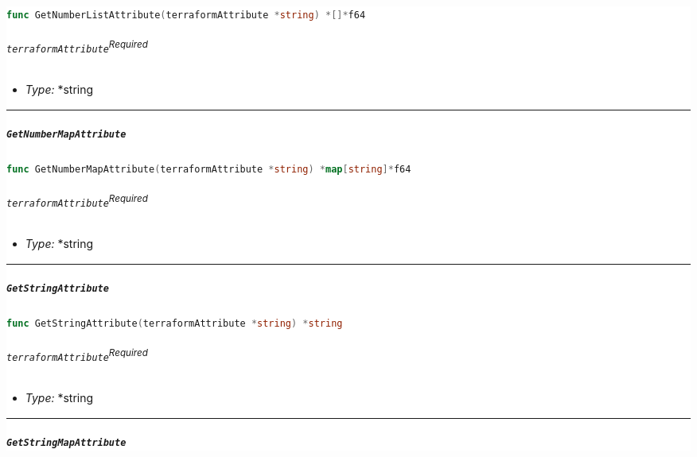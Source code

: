 ```go
func GetNumberListAttribute(terraformAttribute *string) *[]*f64
```

###### `terraformAttribute`<sup>Required</sup> <a name="terraformAttribute" id="rhizo-co-terraform-provider-oci.dataSafeMaskingPoliciesApplyDifferenceToMaskingColumns.DataSafeMaskingPoliciesApplyDifferenceToMaskingColumns.getNumberListAttribute.parameter.terraformAttribute"></a>

- *Type:* *string

---

##### `GetNumberMapAttribute` <a name="GetNumberMapAttribute" id="rhizo-co-terraform-provider-oci.dataSafeMaskingPoliciesApplyDifferenceToMaskingColumns.DataSafeMaskingPoliciesApplyDifferenceToMaskingColumns.getNumberMapAttribute"></a>

```go
func GetNumberMapAttribute(terraformAttribute *string) *map[string]*f64
```

###### `terraformAttribute`<sup>Required</sup> <a name="terraformAttribute" id="rhizo-co-terraform-provider-oci.dataSafeMaskingPoliciesApplyDifferenceToMaskingColumns.DataSafeMaskingPoliciesApplyDifferenceToMaskingColumns.getNumberMapAttribute.parameter.terraformAttribute"></a>

- *Type:* *string

---

##### `GetStringAttribute` <a name="GetStringAttribute" id="rhizo-co-terraform-provider-oci.dataSafeMaskingPoliciesApplyDifferenceToMaskingColumns.DataSafeMaskingPoliciesApplyDifferenceToMaskingColumns.getStringAttribute"></a>

```go
func GetStringAttribute(terraformAttribute *string) *string
```

###### `terraformAttribute`<sup>Required</sup> <a name="terraformAttribute" id="rhizo-co-terraform-provider-oci.dataSafeMaskingPoliciesApplyDifferenceToMaskingColumns.DataSafeMaskingPoliciesApplyDifferenceToMaskingColumns.getStringAttribute.parameter.terraformAttribute"></a>

- *Type:* *string

---

##### `GetStringMapAttribute` <a name="GetStringMapAttribute" id="rhizo-co-terraform-provider-oci.dataSafeMaskingPoliciesApplyDifferenceToMaskingColumns.DataSafeMaskingPoliciesApplyDifferenceToMaskingColumns.getStringMapAttribute"></a>

